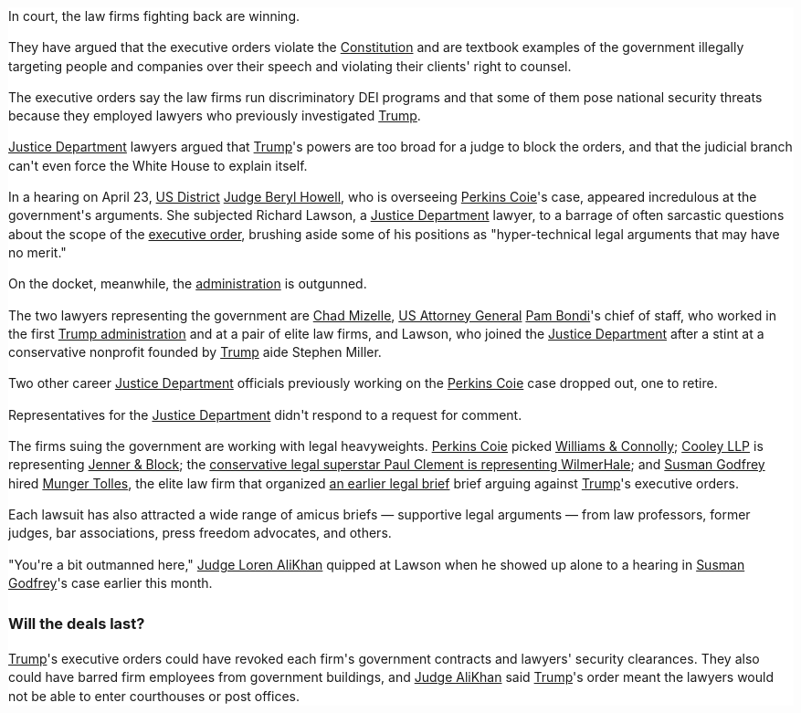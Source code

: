 In court, the law firms fighting back are winning.

They have argued that the executive orders violate the [Constitution](https://constitution.congress.gov/constitution/) and are textbook examples of the government illegally targeting people and companies over their speech and violating their clients' right to counsel.

The executive orders say the law firms run discriminatory DEI programs and that some of them pose national security threats because they employed lawyers who previously investigated [Trump](https://www.donaldjtrump.com/).

[Justice Department](https://www.justice.gov/) lawyers argued that [Trump](https://www.donaldjtrump.com/)'s powers are too broad for a judge to block the orders, and that the judicial branch can't even force the White House to explain itself.

In a hearing on April 23, [US District](https://www.dcd.uscourts.gov/) [Judge Beryl Howell](https://www.dcd.uscourts.gov/content/senior-judge-beryl-howell), who is overseeing [Perkins Coie](https://perkinscoie.com/)'s case, appeared incredulous at the government's arguments. She subjected Richard Lawson, a [Justice Department](https://www.justice.gov/) lawyer, to a barrage of often sarcastic questions about the scope of the [executive order](https://www.whitehouse.gov/news/), brushing aside some of his positions as "hyper-technical legal arguments that may have no merit."

On the docket, meanwhile, the [administration](https://www.whitehouse.gov/administration/) is outgunned.

The two lawyers representing the government are [Chad Mizelle](https://www.linkedin.com/in/chad-mizelle-36366917/), [US Attorney General](https://www.justice.gov/) [Pam Bondi](https://www.justice.gov/ag/staff-profile/meet-attorney-general)'s chief of staff, who worked in the first [Trump administration](https://trumpwhitehouse.archives.gov/) and at a pair of elite law firms, and Lawson, who joined the [Justice Department](https://www.justice.gov/) after a stint at a conservative nonprofit founded by [Trump](https://www.donaldjtrump.com/) aide Stephen Miller.

Two other career [Justice Department](https://www.justice.gov/) officials previously working on the [Perkins Coie](https://perkinscoie.com/) case dropped out, one to retire.

Representatives for the [Justice Department](https://www.justice.gov/) didn't respond to a request for comment.

The firms suing the government are working with legal heavyweights. [Perkins Coie](https://perkinscoie.com/) picked [Williams & Connolly](https://www.wc.com/); [Cooley LLP](https://www.cooley.com/) is representing [Jenner & Block](https://www.jenner.com/); the [conservative legal superstar Paul Clement is representing WilmerHale](https://www.businessinsider.com/wilmerhale-jenner-fight-trump-executive-order-2025-3); and [Susman Godfrey](https://www.susmangodfrey.com/) hired [Munger Tolles](https://www.mto.com/), the elite law firm that organized [an earlier legal brief](https://www.businessinsider.com/trump-big-law-firms-didnt-sign-perkins-coie-brief-2025-4) brief arguing against [Trump](https://www.donaldjtrump.com/)'s executive orders.

Each lawsuit has also attracted a wide range of amicus briefs — supportive legal arguments — from law professors, former judges, bar associations, press freedom advocates, and others.

"You're a bit outmanned here," [Judge Loren AliKhan](https://www.dcd.uscourts.gov/content/district-judge-loren-l-alikhan) quipped at Lawson when he showed up alone to a hearing in [Susman Godfrey](https://www.susmangodfrey.com/)'s case earlier this month.

### Will the deals last?

[Trump](https://www.donaldjtrump.com/)'s executive orders could have revoked each firm's government contracts and lawyers' security clearances. They also could have barred firm employees from government buildings, and [Judge AliKhan](https://www.dcd.uscourts.gov/content/district-judge-loren-l-alikhan) said [Trump](https://www.donaldjtrump.com/)'s order meant the lawyers would not be able to enter courthouses or post offices.
